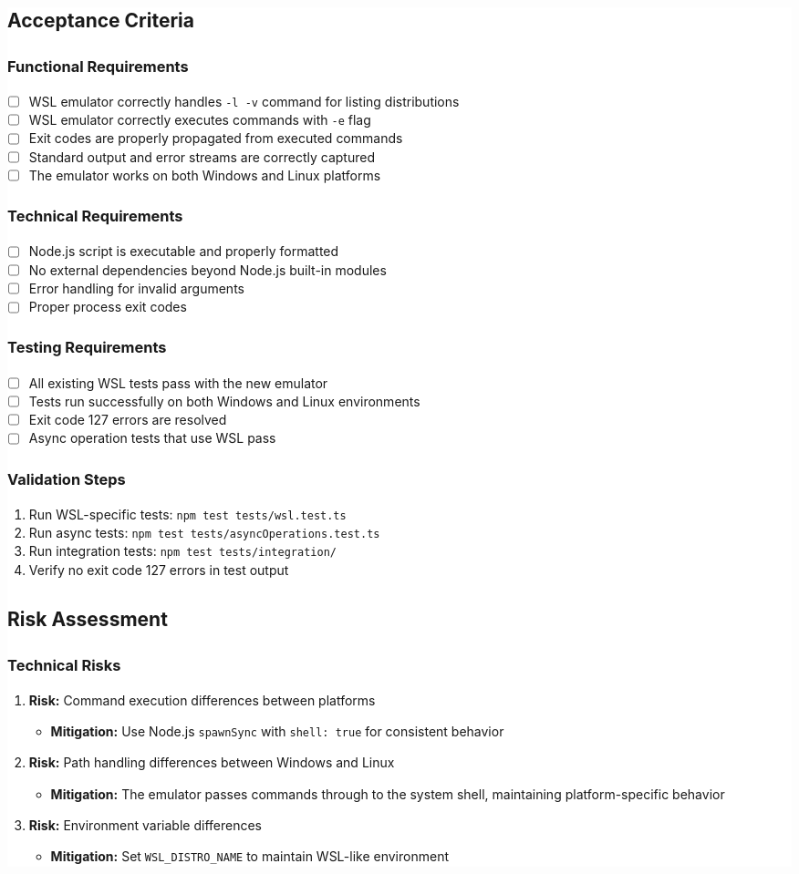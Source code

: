 ## Acceptance Criteria

### Functional Requirements

- [ ] WSL emulator correctly handles `-l -v` command for listing distributions
- [ ] WSL emulator correctly executes commands with `-e` flag
- [ ] Exit codes are properly propagated from executed commands
- [ ] Standard output and error streams are correctly captured
- [ ] The emulator works on both Windows and Linux platforms

### Technical Requirements

- [ ] Node.js script is executable and properly formatted
- [ ] No external dependencies beyond Node.js built-in modules
- [ ] Error handling for invalid arguments
- [ ] Proper process exit codes

### Testing Requirements

- [ ] All existing WSL tests pass with the new emulator
- [ ] Tests run successfully on both Windows and Linux environments
- [ ] Exit code 127 errors are resolved
- [ ] Async operation tests that use WSL pass

### Validation Steps

1. Run WSL-specific tests: `npm test tests/wsl.test.ts`
2. Run async tests: `npm test tests/asyncOperations.test.ts`
3. Run integration tests: `npm test tests/integration/`
4. Verify no exit code 127 errors in test output

## Risk Assessment

### Technical Risks

1. **Risk:** Command execution differences between platforms
   - **Mitigation:** Use Node.js `spawnSync` with `shell: true` for consistent behavior

2. **Risk:** Path handling differences between Windows and Linux
   - **Mitigation:** The emulator passes commands through to the system shell, maintaining platform-specific behavior

3. **Risk:** Environment variable differences
   - **Mitigation:** Set `WSL_DISTRO_NAME` to maintain WSL-like environment
